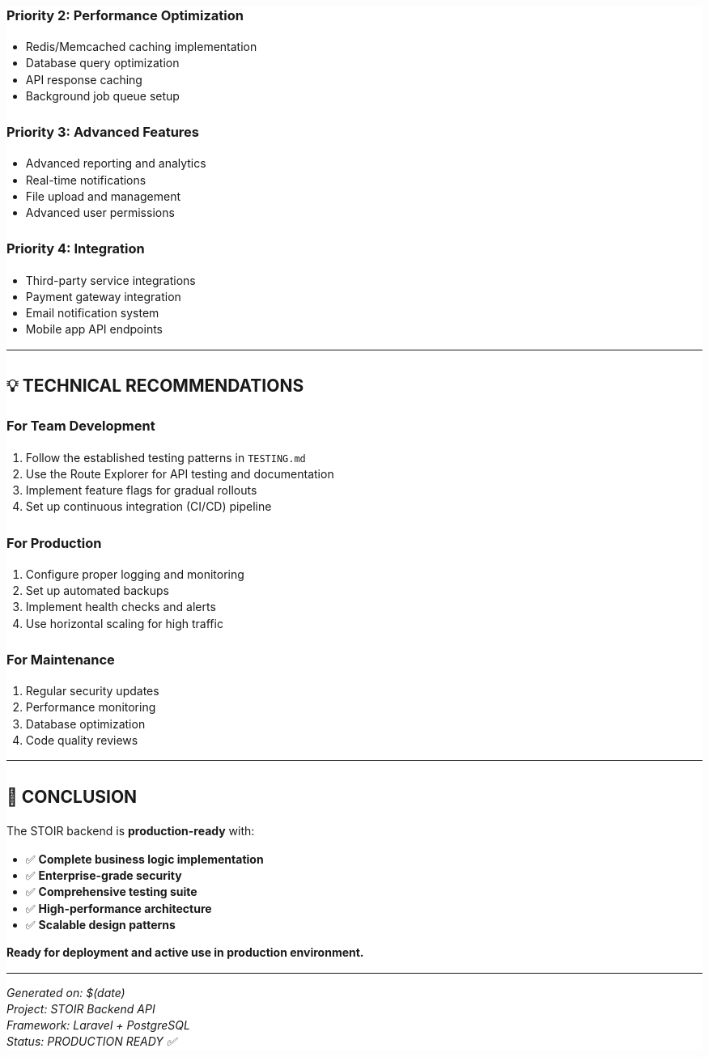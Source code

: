 ### **Priority 2: Performance Optimization**
- Redis/Memcached caching implementation
- Database query optimization
- API response caching
- Background job queue setup

### **Priority 3: Advanced Features**
- Advanced reporting and analytics
- Real-time notifications
- File upload and management
- Advanced user permissions

### **Priority 4: Integration**
- Third-party service integrations
- Payment gateway integration
- Email notification system
- Mobile app API endpoints

---

## 💡 TECHNICAL RECOMMENDATIONS

### **For Team Development**
1. Follow the established testing patterns in `TESTING.md`
2. Use the Route Explorer for API testing and documentation
3. Implement feature flags for gradual rollouts
4. Set up continuous integration (CI/CD) pipeline

### **For Production**
1. Configure proper logging and monitoring
2. Set up automated backups
3. Implement health checks and alerts
4. Use horizontal scaling for high traffic

### **For Maintenance**
1. Regular security updates
2. Performance monitoring
3. Database optimization
4. Code quality reviews

---

## 🎉 CONCLUSION

The STOIR backend is **production-ready** with:
- ✅ **Complete business logic implementation**
- ✅ **Enterprise-grade security**
- ✅ **Comprehensive testing suite**
- ✅ **High-performance architecture**
- ✅ **Scalable design patterns**

**Ready for deployment and active use in production environment.**

---

*Generated on: $(date)*  
*Project: STOIR Backend API*  
*Framework: Laravel + PostgreSQL*  
*Status: PRODUCTION READY ✅*
